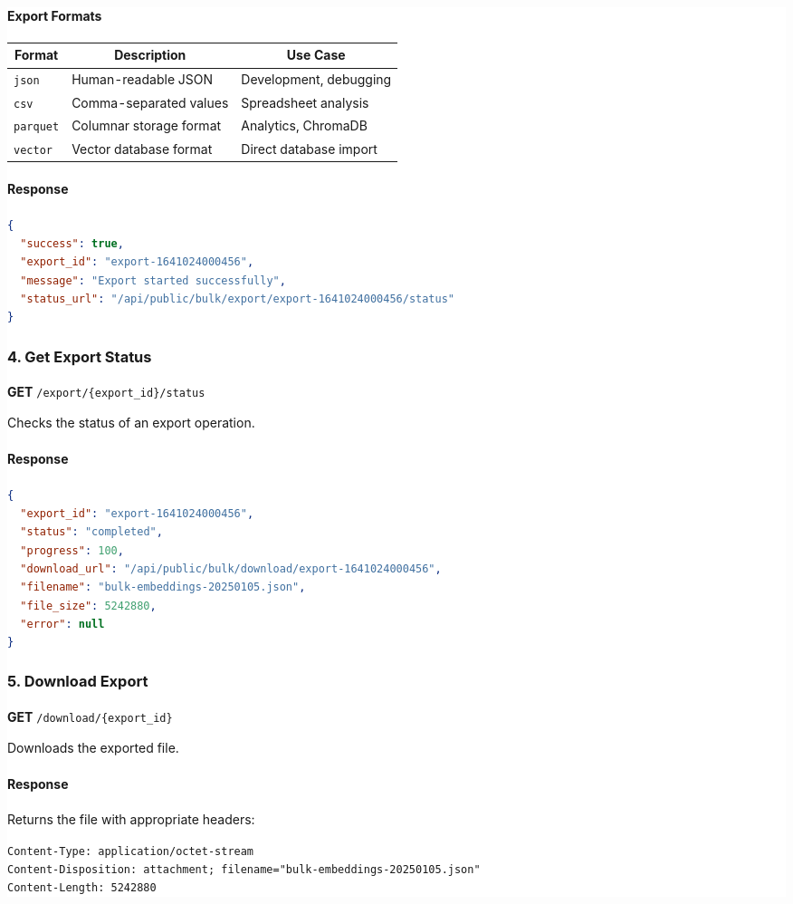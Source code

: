 #### Export Formats

| Format | Description | Use Case |
|--------|-------------|----------|
| `json` | Human-readable JSON | Development, debugging |
| `csv` | Comma-separated values | Spreadsheet analysis |
| `parquet` | Columnar storage format | Analytics, ChromaDB |
| `vector` | Vector database format | Direct database import |

#### Response

```json
{
  "success": true,
  "export_id": "export-1641024000456",
  "message": "Export started successfully",
  "status_url": "/api/public/bulk/export/export-1641024000456/status"
}
```

### 4. Get Export Status

**GET** `/export/{export_id}/status`

Checks the status of an export operation.

#### Response

```json
{
  "export_id": "export-1641024000456",
  "status": "completed",
  "progress": 100,
  "download_url": "/api/public/bulk/download/export-1641024000456",
  "filename": "bulk-embeddings-20250105.json",
  "file_size": 5242880,
  "error": null
}
```

### 5. Download Export

**GET** `/download/{export_id}`

Downloads the exported file.

#### Response

Returns the file with appropriate headers:

```
Content-Type: application/octet-stream
Content-Disposition: attachment; filename="bulk-embeddings-20250105.json"
Content-Length: 5242880
```
